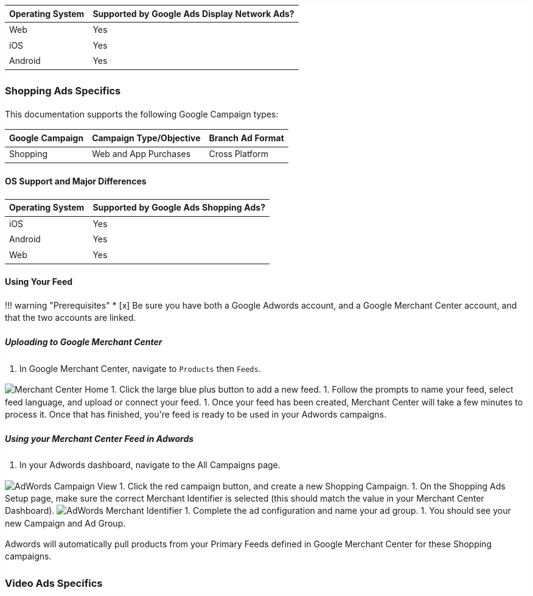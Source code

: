 Operating System | Supported by Google Ads Display Network Ads?
--- | ---
Web | Yes
iOS | Yes
Android | Yes

### Shopping Ads Specifics

This documentation supports the following Google Campaign types:

Google Campaign | Campaign Type/Objective | Branch Ad Format
--- | --- | ---
Shopping | Web and App Purchases | Cross Platform

#### OS Support and Major Differences

Operating System | Supported by Google Ads Shopping Ads?
--- | ---
iOS | Yes
Android | Yes
Web | Yes

#### Using Your Feed

!!! warning "Prerequisites"
	* [x] Be sure you have both a Google Adwords account, and a Google Merchant Center account, and that the two accounts are linked.

##### Uploading to Google Merchant Center

1. In Google Merchant Center, navigate to `Products` then `Feeds`.
<img src="/_assets/img/pages/deep-linked-ads/google-xplatform-shopping-ads/google-merchant-center-home.png" alt="Merchant Center Home" class="three-quarters center">
1. Click the large blue plus button to add a new feed.
1. Follow the prompts to name your feed, select feed language, and upload or connect your feed.
1. Once your feed has been created, Merchant Center will take a few minutes to process it. Once that has finished, you're feed is ready to be used in your Adwords campaigns.

##### Using your Merchant Center Feed in Adwords

1. In your Adwords dashboard, navigate to the All Campaigns page.
<img src="/_assets/img/pages/deep-linked-ads/google-xplatform-shopping-ads/google-adwords-campaign-view.png" alt="AdWords Campaign View" class="three-quarters center">
1. Click the red campaign button, and create a new Shopping Campaign.
1. On the Shopping Ads Setup page, make sure the correct Merchant Identifier is selected (this should match the value in your Merchant Center Dashboard).
<img src="/_assets/img/pages/deep-linked-ads/google-xplatform-shopping-ads/google-adwords-merchant-identifier.png" alt="AdWords Merchant Identifier" class="three-quarters center">
1. Complete the ad configuration and name your ad group.
1. You should see your new Campaign and Ad Group.

Adwords will automatically pull products from your Primary Feeds defined in Google Merchant Center for these Shopping campaigns.

### Video Ads Specifics
